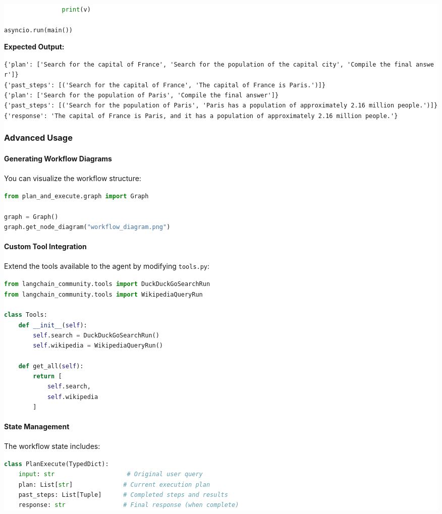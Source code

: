 ```python
                print(v)

asyncio.run(main())
```

**Expected Output:**
```
{'plan': ['Search for the capital of France', 'Search for the population of the capital city', 'Compile the final answer']}
{'past_steps': [('Search for the capital of France', 'The capital of France is Paris.')]}
{'plan': ['Search for the population of Paris', 'Compile the final answer']}
{'past_steps': [('Search for the population of Paris', 'Paris has a population of approximately 2.16 million people.')]}
{'response': 'The capital of France is Paris, and it has a population of approximately 2.16 million people.'}
```

### Advanced Usage

#### Generating Workflow Diagrams

You can visualize the workflow structure:

```python
from plan_and_execute.graph import Graph

graph = Graph()
graph.get_node_diagram("workflow_diagram.png")
```

#### Custom Tool Integration

Extend the tools available to the agent by modifying `tools.py`:

```python
from langchain_community.tools import DuckDuckGoSearchRun
from langchain_community.tools import WikipediaQueryRun

class Tools:
    def __init__(self):
        self.search = DuckDuckGoSearchRun()
        self.wikipedia = WikipediaQueryRun()

    def get_all(self):
        return [
            self.search,
            self.wikipedia
        ]
```

#### State Management

The workflow state includes:

```python
class PlanExecute(TypedDict):
    input: str                    # Original user query
    plan: List[str]              # Current execution plan
    past_steps: List[Tuple]      # Completed steps and results
    response: str                # Final response (when complete)
```

